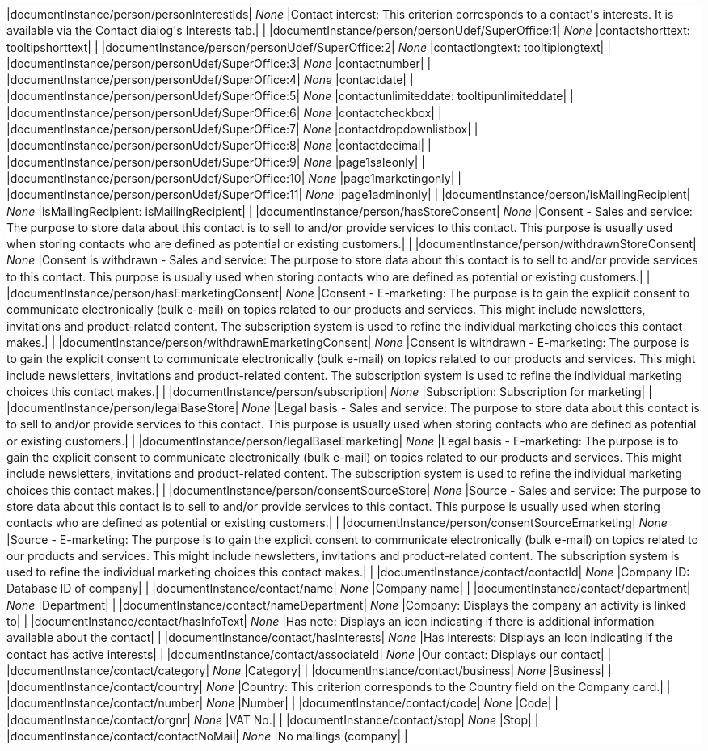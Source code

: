 |documentInstance/person/personInterestIds| *None* |Contact interest: This criterion corresponds to a contact's interests.  It is available via the Contact dialog's Interests tab.|  |
|documentInstance/person/personUdef/SuperOffice:1| *None* |contactshorttext: tooltipshorttext|  |
|documentInstance/person/personUdef/SuperOffice:2| *None* |contactlongtext: tooltiplongtext|  |
|documentInstance/person/personUdef/SuperOffice:3| *None* |contactnumber|  |
|documentInstance/person/personUdef/SuperOffice:4| *None* |contactdate|  |
|documentInstance/person/personUdef/SuperOffice:5| *None* |contactunlimiteddate: tooltipunlimiteddate|  |
|documentInstance/person/personUdef/SuperOffice:6| *None* |contactcheckbox|  |
|documentInstance/person/personUdef/SuperOffice:7| *None* |contactdropdownlistbox|  |
|documentInstance/person/personUdef/SuperOffice:8| *None* |contactdecimal|  |
|documentInstance/person/personUdef/SuperOffice:9| *None* |page1saleonly|  |
|documentInstance/person/personUdef/SuperOffice:10| *None* |page1marketingonly|  |
|documentInstance/person/personUdef/SuperOffice:11| *None* |page1adminonly|  |
|documentInstance/person/isMailingRecipient| *None* |isMailingRecipient: isMailingRecipient|  |
|documentInstance/person/hasStoreConsent| *None* |Consent - Sales and service: The purpose to store data about this contact is to sell to and/or provide services to this contact. This purpose is usually used when storing contacts who are defined as potential or existing customers.|  |
|documentInstance/person/withdrawnStoreConsent| *None* |Consent is withdrawn - Sales and service: The purpose to store data about this contact is to sell to and/or provide services to this contact. This purpose is usually used when storing contacts who are defined as potential or existing customers.|  |
|documentInstance/person/hasEmarketingConsent| *None* |Consent - E-marketing: The purpose is to gain the explicit consent to communicate electronically (bulk e-mail) on topics related to our products and services. This might include newsletters, invitations and product-related content. The subscription system is used to refine the individual marketing choices this contact makes.|  |
|documentInstance/person/withdrawnEmarketingConsent| *None* |Consent is withdrawn - E-marketing: The purpose is to gain the explicit consent to communicate electronically (bulk e-mail) on topics related to our products and services. This might include newsletters, invitations and product-related content. The subscription system is used to refine the individual marketing choices this contact makes.|  |
|documentInstance/person/subscription| *None* |Subscription: Subscription for marketing|  |
|documentInstance/person/legalBaseStore| *None* |Legal basis - Sales and service: The purpose to store data about this contact is to sell to and/or provide services to this contact. This purpose is usually used when storing contacts who are defined as potential or existing customers.|  |
|documentInstance/person/legalBaseEmarketing| *None* |Legal basis - E-marketing: The purpose is to gain the explicit consent to communicate electronically (bulk e-mail) on topics related to our products and services. This might include newsletters, invitations and product-related content. The subscription system is used to refine the individual marketing choices this contact makes.|  |
|documentInstance/person/consentSourceStore| *None* |Source - Sales and service: The purpose to store data about this contact is to sell to and/or provide services to this contact. This purpose is usually used when storing contacts who are defined as potential or existing customers.|  |
|documentInstance/person/consentSourceEmarketing| *None* |Source - E-marketing: The purpose is to gain the explicit consent to communicate electronically (bulk e-mail) on topics related to our products and services. This might include newsletters, invitations and product-related content. The subscription system is used to refine the individual marketing choices this contact makes.|  |
|documentInstance/contact/contactId| *None* |Company ID: Database ID of company|  |
|documentInstance/contact/name| *None* |Company name|  |
|documentInstance/contact/department| *None* |Department|  |
|documentInstance/contact/nameDepartment| *None* |Company: Displays the company an activity is linked to|  |
|documentInstance/contact/hasInfoText| *None* |Has note: Displays an icon indicating if there is additional information available about the contact|  |
|documentInstance/contact/hasInterests| *None* |Has interests: Displays an Icon indicating if the contact has active interests|  |
|documentInstance/contact/associateId| *None* |Our contact: Displays our contact|  |
|documentInstance/contact/category| *None* |Category|  |
|documentInstance/contact/business| *None* |Business|  |
|documentInstance/contact/country| *None* |Country: This criterion corresponds to the Country field on the Company card.|  |
|documentInstance/contact/number| *None* |Number|  |
|documentInstance/contact/code| *None* |Code|  |
|documentInstance/contact/orgnr| *None* |VAT No.|  |
|documentInstance/contact/stop| *None* |Stop|  |
|documentInstance/contact/contactNoMail| *None* |No mailings (company|  |